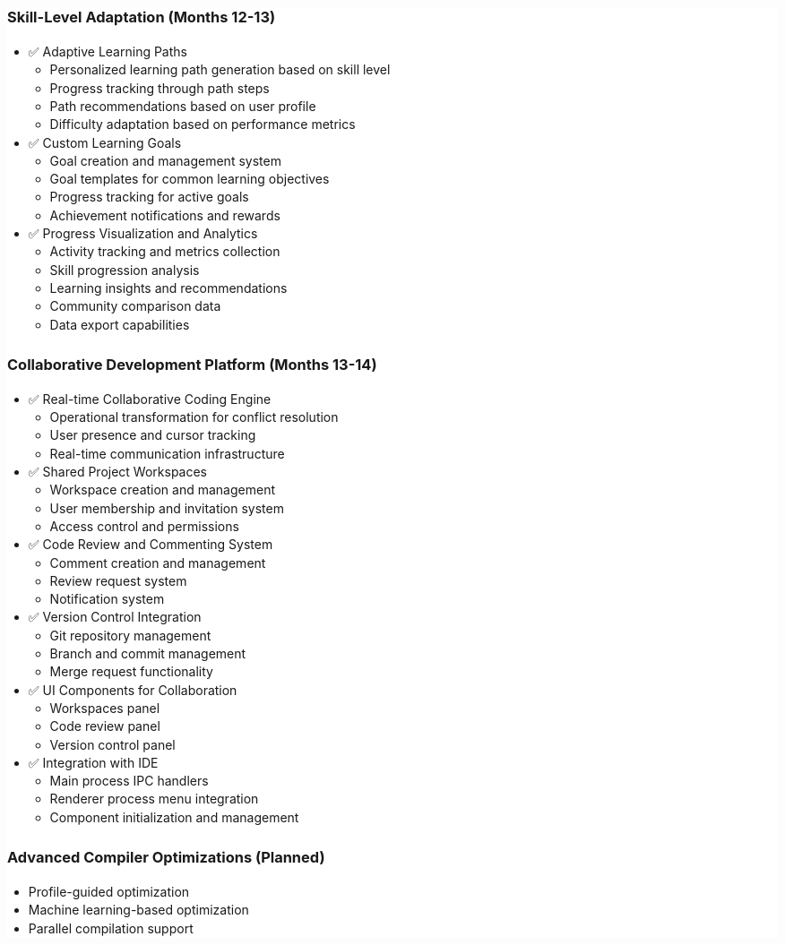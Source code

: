 ### Skill-Level Adaptation (Months 12-13)

-   ✅ Adaptive Learning Paths
    -   Personalized learning path generation based on skill level
    -   Progress tracking through path steps
    -   Path recommendations based on user profile
    -   Difficulty adaptation based on performance metrics
-   ✅ Custom Learning Goals
    -   Goal creation and management system
    -   Goal templates for common learning objectives
    -   Progress tracking for active goals
    -   Achievement notifications and rewards
-   ✅ Progress Visualization and Analytics
    -   Activity tracking and metrics collection
    -   Skill progression analysis
    -   Learning insights and recommendations
    -   Community comparison data
    -   Data export capabilities

### Collaborative Development Platform (Months 13-14)

-   ✅ Real-time Collaborative Coding Engine
    -   Operational transformation for conflict resolution
    -   User presence and cursor tracking
    -   Real-time communication infrastructure
-   ✅ Shared Project Workspaces
    -   Workspace creation and management
    -   User membership and invitation system
    -   Access control and permissions
-   ✅ Code Review and Commenting System
    -   Comment creation and management
    -   Review request system
    -   Notification system
-   ✅ Version Control Integration
    -   Git repository management
    -   Branch and commit management
    -   Merge request functionality
-   ✅ UI Components for Collaboration
    -   Workspaces panel
    -   Code review panel
    -   Version control panel
-   ✅ Integration with IDE
    -   Main process IPC handlers
    -   Renderer process menu integration
    -   Component initialization and management

### Advanced Compiler Optimizations (Planned)

-   Profile-guided optimization
-   Machine learning-based optimization
-   Parallel compilation support
